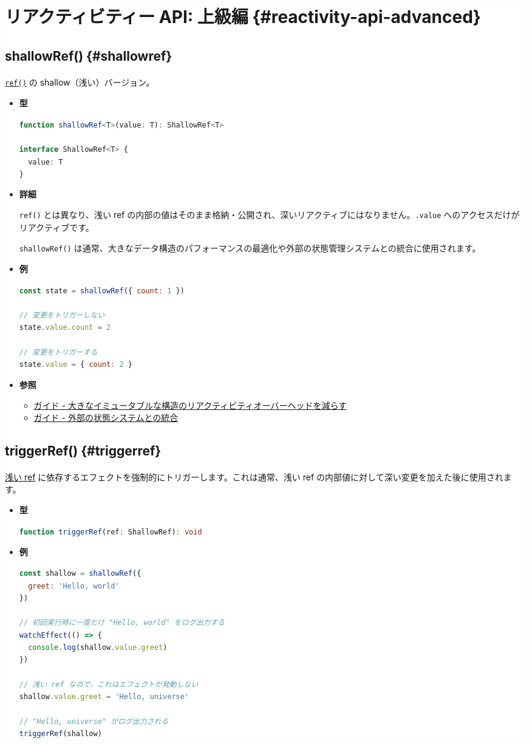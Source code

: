 # リアクティビティー API: 上級編 {#reactivity-api-advanced}

## shallowRef() {#shallowref}

[`ref()`](./reactivity-core#ref) の shallow（浅い）バージョン。

- **型**

  ```ts
  function shallowRef<T>(value: T): ShallowRef<T>

  interface ShallowRef<T> {
    value: T
  }
  ```

- **詳細**

  `ref()` とは異なり、浅い ref の内部の値はそのまま格納・公開され、深いリアクティブにはなりません。`.value` へのアクセスだけがリアクティブです。

  `shallowRef()` は通常、大きなデータ構造のパフォーマンスの最適化や外部の状態管理システムとの統合に使用されます。

- **例**

  ```js
  const state = shallowRef({ count: 1 })

  // 変更をトリガーしない
  state.value.count = 2

  // 変更をトリガーする
  state.value = { count: 2 }
  ```

- **参照**
  - [ガイド - 大きなイミュータブルな構造のリアクティビティオーバーヘッドを減らす](/guide/best-practices/performance#reduce-reactivity-overhead-for-large-immutable-structures)
  - [ガイド - 外部の状態システムとの統合](/guide/extras/reactivity-in-depth#integration-with-external-state-systems)

## triggerRef() {#triggerref}

[浅い ref](#shallowref) に依存するエフェクトを強制的にトリガーします。これは通常、浅い ref の内部値に対して深い変更を加えた後に使用されます。

- **型**

  ```ts
  function triggerRef(ref: ShallowRef): void
  ```

- **例**

  ```js
  const shallow = shallowRef({
    greet: 'Hello, world'
  })

  // 初回実行時に一度だけ "Hello, world" をログ出力する
  watchEffect(() => {
    console.log(shallow.value.greet)
  })

  // 浅い ref なので、これはエフェクトが発動しない
  shallow.value.greet = 'Hello, universe'

  // "Hello, universe" がログ出力される
  triggerRef(shallow)
  ```
